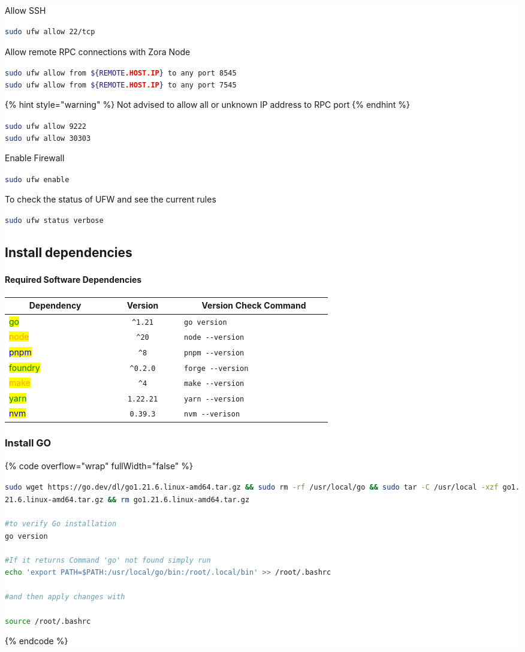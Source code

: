 Allow SSH

```bash
sudo ufw allow 22/tcp
```

Allow remote RPC connections with Zora Node

```bash
sudo ufw allow from ${REMOTE.HOST.IP} to any port 8545 
sudo ufw allow from ${REMOTE.HOST.IP} to any port 7545
```

{% hint style="warning" %}
Not advised to allow all or unknown IP address to RPC port
{% endhint %}

```bash
sudo ufw allow 9222
sudo ufw allow 30303
```

Enable Firewall

```bash
sudo ufw enable
```

To check the status of UFW and see the current rules

```bash
sudo ufw status verbose
```

## Install dependencies

#### Required Software Dependencies

<table><thead><tr><th width="154">Dependency</th><th width="110" align="center">Version</th><th width="233">Version Check Command</th></tr></thead><tbody><tr><td><mark style="color:green;">go</mark></td><td align="center"><code>^1.21</code></td><td><code>go version</code></td></tr><tr><td><mark style="color:orange;">node</mark></td><td align="center"><code>^20</code></td><td><code>node --version</code></td></tr><tr><td><mark style="color:blue;">pnpm</mark></td><td align="center"><code>^8</code></td><td><code>pnpm --version</code></td></tr><tr><td><mark style="color:green;">foundry</mark></td><td align="center"><code>^0.2.0</code></td><td><code>forge --version</code></td></tr><tr><td><mark style="color:orange;">make</mark></td><td align="center"><code>^4</code></td><td><code>make --version</code></td></tr><tr><td><mark style="color:green;">yarn</mark></td><td align="center"><code>1.22.21</code></td><td><code>yarn --version</code></td></tr><tr><td><mark style="color:blue;">nvm</mark></td><td align="center"><code>0.39.3</code></td><td><code>nvm --verison</code></td></tr></tbody></table>

### Install GO

{% code overflow="wrap" fullWidth="false" %}
```bash
sudo wget https://go.dev/dl/go1.21.6.linux-amd64.tar.gz && sudo rm -rf /usr/local/go && sudo tar -C /usr/local -xzf go1.21.6.linux-amd64.tar.gz && rm go1.21.6.linux-amd64.tar.gz

#to verify Go installation
go version

#If it returns Command 'go' not found simply run 
echo 'export PATH=$PATH:/usr/local/go/bin:/root/.local/bin' >> /root/.bashrc

#and then apply changes with

source /root/.bashrc
```
{% endcode %}
